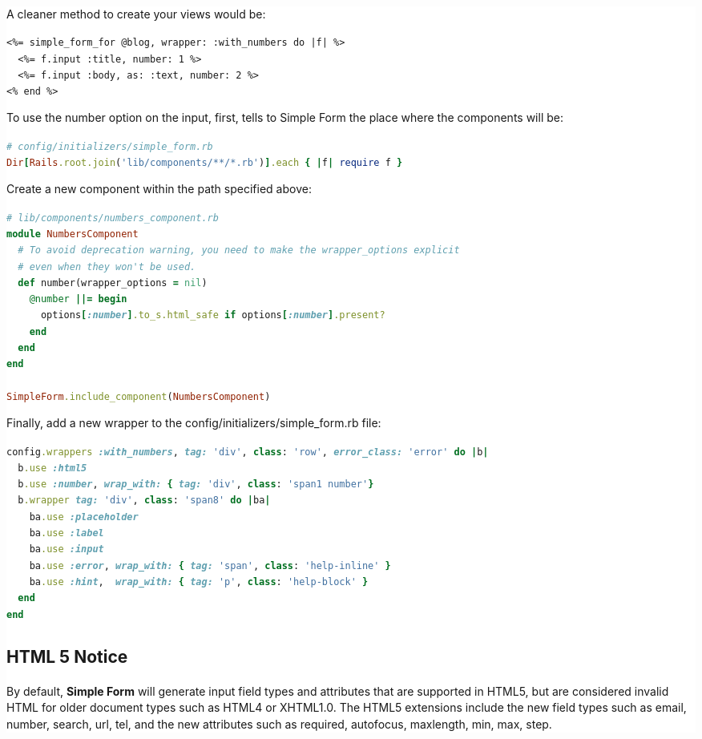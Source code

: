 A cleaner method to create your views would be:

```erb
<%= simple_form_for @blog, wrapper: :with_numbers do |f| %>
  <%= f.input :title, number: 1 %>
  <%= f.input :body, as: :text, number: 2 %>
<% end %>
```

To use the number option on the input, first, tells to Simple Form the place where the components
will be:

``` ruby
# config/initializers/simple_form.rb
Dir[Rails.root.join('lib/components/**/*.rb')].each { |f| require f }
```

Create a new component within the path specified above:

```ruby
# lib/components/numbers_component.rb
module NumbersComponent
  # To avoid deprecation warning, you need to make the wrapper_options explicit
  # even when they won't be used.
  def number(wrapper_options = nil)
    @number ||= begin
      options[:number].to_s.html_safe if options[:number].present?
    end
  end
end

SimpleForm.include_component(NumbersComponent)
```

Finally, add a new wrapper to the config/initializers/simple_form.rb file:

```ruby
config.wrappers :with_numbers, tag: 'div', class: 'row', error_class: 'error' do |b|
  b.use :html5
  b.use :number, wrap_with: { tag: 'div', class: 'span1 number'}
  b.wrapper tag: 'div', class: 'span8' do |ba|
    ba.use :placeholder
    ba.use :label
    ba.use :input
    ba.use :error, wrap_with: { tag: 'span', class: 'help-inline' }
    ba.use :hint,  wrap_with: { tag: 'p', class: 'help-block' }
  end
end
```

## HTML 5 Notice

By default, **Simple Form** will generate input field types and attributes that are supported in HTML5,
but are considered invalid HTML for older document types such as HTML4 or XHTML1.0. The HTML5
extensions include the new field types such as email, number, search, url, tel, and the new
attributes such as required, autofocus, maxlength, min, max, step.
